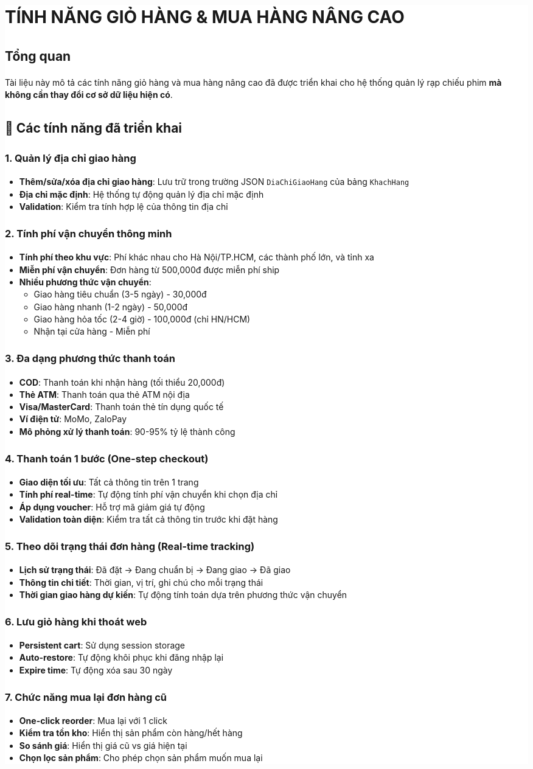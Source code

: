 # TÍNH NĂNG GIỎ HÀNG & MUA HÀNG NÂNG CAO

## Tổng quan
Tài liệu này mô tả các tính năng giỏ hàng và mua hàng nâng cao đã được triển khai cho hệ thống quản lý rạp chiếu phim **mà không cần thay đổi cơ sở dữ liệu hiện có**.

## 🚀 Các tính năng đã triển khai

### 1. Quản lý địa chỉ giao hàng
- **Thêm/sửa/xóa địa chỉ giao hàng**: Lưu trữ trong trường JSON `DiaChiGiaoHang` của bảng `KhachHang`
- **Địa chỉ mặc định**: Hệ thống tự động quản lý địa chỉ mặc định
- **Validation**: Kiểm tra tính hợp lệ của thông tin địa chỉ

### 2. Tính phí vận chuyển thông minh
- **Tính phí theo khu vực**: Phí khác nhau cho Hà Nội/TP.HCM, các thành phố lớn, và tỉnh xa
- **Miễn phí vận chuyển**: Đơn hàng từ 500,000đ được miễn phí ship
- **Nhiều phương thức vận chuyển**:
  - Giao hàng tiêu chuẩn (3-5 ngày) - 30,000đ
  - Giao hàng nhanh (1-2 ngày) - 50,000đ  
  - Giao hàng hỏa tốc (2-4 giờ) - 100,000đ (chỉ HN/HCM)
  - Nhận tại cửa hàng - Miễn phí

### 3. Đa dạng phương thức thanh toán
- **COD**: Thanh toán khi nhận hàng (tối thiểu 20,000đ)
- **Thẻ ATM**: Thanh toán qua thẻ ATM nội địa
- **Visa/MasterCard**: Thanh toán thẻ tín dụng quốc tế  
- **Ví điện tử**: MoMo, ZaloPay
- **Mô phỏng xử lý thanh toán**: 90-95% tỷ lệ thành công

### 4. Thanh toán 1 bước (One-step checkout)
- **Giao diện tối ưu**: Tất cả thông tin trên 1 trang
- **Tính phí real-time**: Tự động tính phí vận chuyển khi chọn địa chỉ
- **Áp dụng voucher**: Hỗ trợ mã giảm giá tự động
- **Validation toàn diện**: Kiểm tra tất cả thông tin trước khi đặt hàng

### 5. Theo dõi trạng thái đơn hàng (Real-time tracking)
- **Lịch sử trạng thái**: Đã đặt → Đang chuẩn bị → Đang giao → Đã giao
- **Thông tin chi tiết**: Thời gian, vị trí, ghi chú cho mỗi trạng thái
- **Thời gian giao hàng dự kiến**: Tự động tính toán dựa trên phương thức vận chuyển

### 6. Lưu giỏ hàng khi thoát web
- **Persistent cart**: Sử dụng session storage
- **Auto-restore**: Tự động khôi phục khi đăng nhập lại  
- **Expire time**: Tự động xóa sau 30 ngày

### 7. Chức năng mua lại đơn hàng cũ
- **One-click reorder**: Mua lại với 1 click
- **Kiểm tra tồn kho**: Hiển thị sản phẩm còn hàng/hết hàng
- **So sánh giá**: Hiển thị giá cũ vs giá hiện tại
- **Chọn lọc sản phẩm**: Cho phép chọn sản phẩm muốn mua lại
